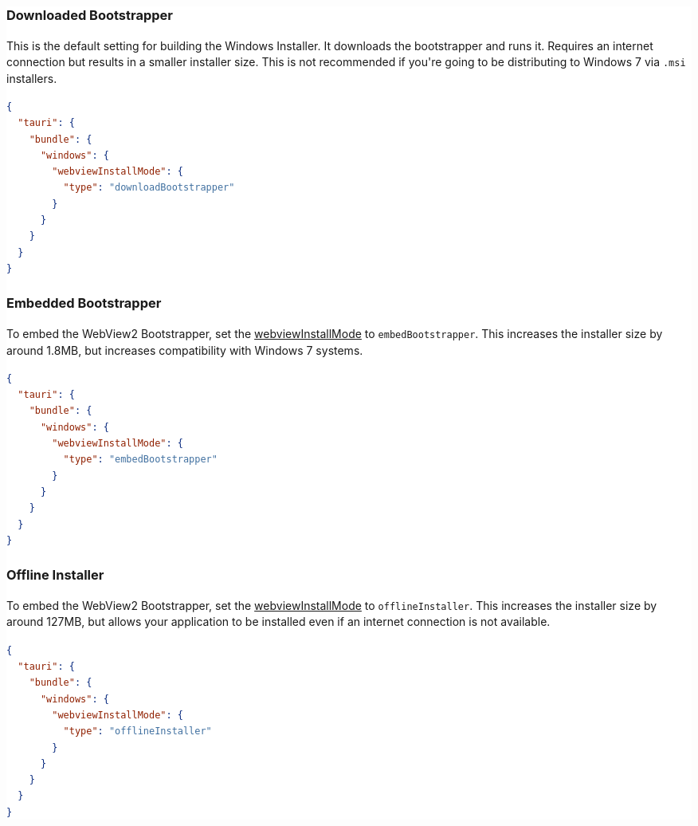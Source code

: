### Downloaded Bootstrapper

This is the default setting for building the Windows Installer. It downloads the bootstrapper and runs it. Requires an internet connection but results in a smaller installer size. This is not recommended if you're going to be distributing to Windows 7 via `.msi` installers.

```json title="tauri.config.json"
{
  "tauri": {
    "bundle": {
      "windows": {
        "webviewInstallMode": {
          "type": "downloadBootstrapper"
        }
      }
    }
  }
}
```

### Embedded Bootstrapper

To embed the WebView2 Bootstrapper, set the [webviewInstallMode] to `embedBootstrapper`. This increases the installer size by around 1.8MB, but increases compatibility with Windows 7 systems.

```json title="tauri.config.json"
{
  "tauri": {
    "bundle": {
      "windows": {
        "webviewInstallMode": {
          "type": "embedBootstrapper"
        }
      }
    }
  }
}
```

### Offline Installer

To embed the WebView2 Bootstrapper, set the [webviewInstallMode] to `offlineInstaller`. This increases the installer size by around 127MB, but allows your application to be installed even if an internet connection is not available.

```json title="tauri.config.json"
{
  "tauri": {
    "bundle": {
      "windows": {
        "webviewInstallMode": {
          "type": "offlineInstaller"
        }
      }
    }
  }
}
```


[wix toolset v3]: https://wixtoolset.org/documentation/manual/v3/
[nsis]: https://nsis.sourceforge.io/Main_Page
[platform support]: https://doc.rust-lang.org/nightly/rustc/platform-support.html
[webviewinstallmode]: ../../api/config.md#webviewinstallmode
[download-webview2-runtime]: https://developer.microsoft.com/en-us/microsoft-edge/webview2/#download-section
[default wix template]: https://github.com/tauri-apps/tauri/blob/dev/tooling/bundler/src/bundle/windows/templates/main.wxs
[default nsis template]: https://github.com/tauri-apps/tauri/blob/dev/tooling/bundler/src/bundle/windows/templates/installer.nsi
[handlebars]: https://docs.rs/handlebars/latest/handlebars/
[`tauri.bundle.windows.wix.template`]: ../../api/config.md#wixconfig.template
[`tauri.bundle.windows.nsis.template`]: ../../api/config.md#nsisconfig.template
[wix fragment]: https://wixtoolset.org/documentation/manual/v3/xsd/wix/fragment.html
[`tauri.bundle.windows.wix.language`]: ../../api/config.md#wixconfig.language
[wix localization documentation]: https://wixtoolset.org/documentation/manual/v3/howtos/ui_and_localization/make_installer_localizable.html
[localizing the error and actiontext tables]: https://docs.microsoft.com/en-us/windows/win32/msi/localizing-the-error-and-actiontext-tables
[the nsis github project]: https://github.com/kichik/nsis/tree/9465c08046f00ccb6eda985abbdbf52c275c6c4d/Contrib/Language%20files
[tauri-specific translations]: https://github.com/tauri-apps/tauri/tree/dev/tooling/bundler/src/bundle/windows/templates/nsis-languages
[tauri's main repo]: https://github.com/tauri-apps/tauri/issues/new?assignees=&labels=type%3A+feature+request&template=feature_request.yml&title=%5Bfeat%5D+
